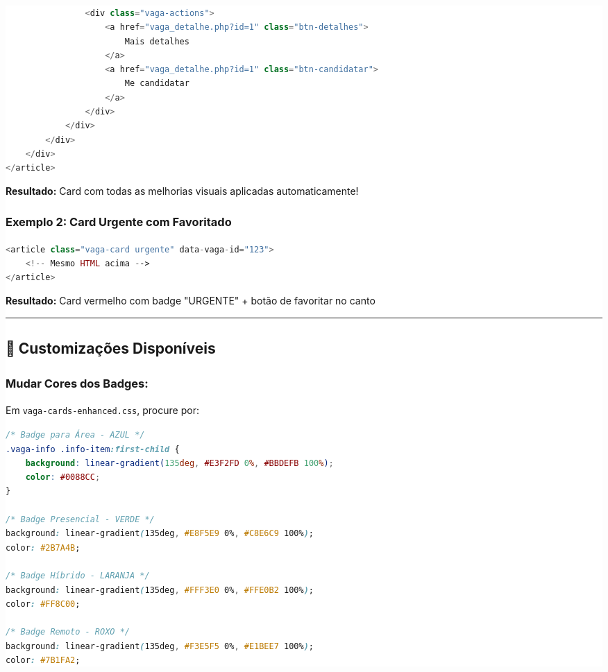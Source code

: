 ```php
                <div class="vaga-actions">
                    <a href="vaga_detalhe.php?id=1" class="btn-detalhes">
                        Mais detalhes
                    </a>
                    <a href="vaga_detalhe.php?id=1" class="btn-candidatar">
                        Me candidatar
                    </a>
                </div>
            </div>
        </div>
    </div>
</article>
```

**Resultado:** Card com todas as melhorias visuais aplicadas automaticamente!

### Exemplo 2: Card Urgente com Favoritado
```php
<article class="vaga-card urgente" data-vaga-id="123">
    <!-- Mesmo HTML acima -->
</article>
```

**Resultado:** Card vermelho com badge "URGENTE" + botão de favoritar no canto

---

## 🎨 Customizações Disponíveis

### Mudar Cores dos Badges:

Em `vaga-cards-enhanced.css`, procure por:

```css
/* Badge para Área - AZUL */
.vaga-info .info-item:first-child {
    background: linear-gradient(135deg, #E3F2FD 0%, #BBDEFB 100%);
    color: #0088CC;
}

/* Badge Presencial - VERDE */
background: linear-gradient(135deg, #E8F5E9 0%, #C8E6C9 100%);
color: #2B7A4B;

/* Badge Híbrido - LARANJA */
background: linear-gradient(135deg, #FFF3E0 0%, #FFE0B2 100%);
color: #FF8C00;

/* Badge Remoto - ROXO */
background: linear-gradient(135deg, #F3E5F5 0%, #E1BEE7 100%);
color: #7B1FA2;
```
